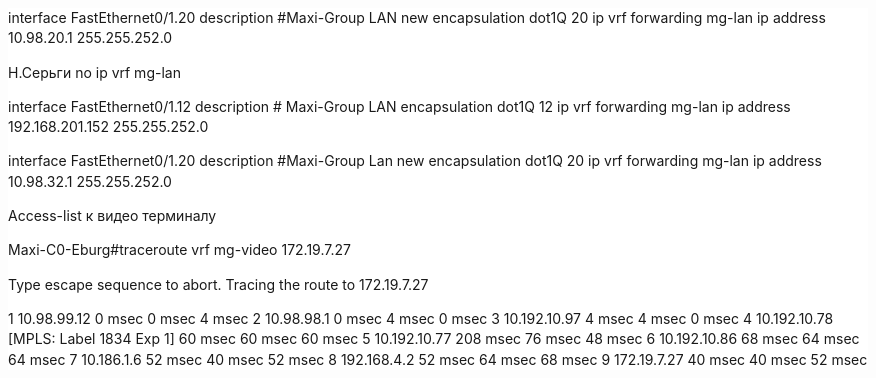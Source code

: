 
interface FastEthernet0/1.20
 description #Maxi-Group LAN new
 encapsulation dot1Q 20
 ip vrf forwarding mg-lan
 ip address 10.98.20.1 255.255.252.0







Н.Серьги
no ip vrf mg-lan 



interface FastEthernet0/1.12
 description # Maxi-Group LAN
 encapsulation dot1Q 12
 ip vrf forwarding mg-lan
 ip address 192.168.201.152 255.255.252.0





interface FastEthernet0/1.20
 description #Maxi-Group Lan new
 encapsulation dot1Q 20
 ip vrf forwarding mg-lan
 ip address 10.98.32.1 255.255.252.0















Access-list к видео терминалу
















Maxi-C0-Eburg#traceroute vrf mg-video 172.19.7.27

Type escape sequence to abort.
Tracing the route to 172.19.7.27

  1 10.98.99.12 0 msec 0 msec 4 msec
  2 10.98.98.1 0 msec 4 msec 0 msec
  3 10.192.10.97 4 msec 4 msec 0 msec
  4 10.192.10.78 [MPLS: Label 1834 Exp 1] 60 msec 60 msec 60 msec
  5 10.192.10.77 208 msec 76 msec 48 msec
  6 10.192.10.86 68 msec 64 msec 64 msec
  7 10.186.1.6 52 msec 40 msec 52 msec
  8 192.168.4.2 52 msec 64 msec 68 msec
  9 172.19.7.27 40 msec 40 msec 52 msec
